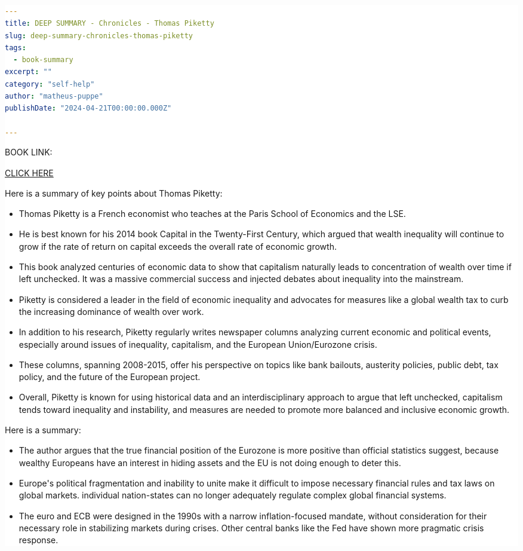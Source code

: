 ```yaml
---
title: DEEP SUMMARY - Chronicles - Thomas Piketty
slug: deep-summary-chronicles-thomas-piketty
tags: 
  - book-summary
excerpt: ""
category: "self-help"
author: "matheus-puppe"
publishDate: "2024-04-21T00:00:00.000Z"

---
```


BOOK LINK:

[CLICK HERE](https://www.amazon.com/gp/search?ie=UTF8&tag=matheuspupp0a-20&linkCode=ur2&linkId=4410b525877ab397377c2b5e60711c1a&camp=1789&creative=9325&index=books&keywords=chronicles-thomas-piketty)



 Here is a summary of key points about Thomas Piketty:

- Thomas Piketty is a French economist who teaches at the Paris School of Economics and the LSE. 

- He is best known for his 2014 book Capital in the Twenty-First Century, which argued that wealth inequality will continue to grow if the rate of return on capital exceeds the overall rate of economic growth. 

- This book analyzed centuries of economic data to show that capitalism naturally leads to concentration of wealth over time if left unchecked. It was a massive commercial success and injected debates about inequality into the mainstream.

- Piketty is considered a leader in the field of economic inequality and advocates for measures like a global wealth tax to curb the increasing dominance of wealth over work. 

- In addition to his research, Piketty regularly writes newspaper columns analyzing current economic and political events, especially around issues of inequality, capitalism, and the European Union/Eurozone crisis.

- These columns, spanning 2008-2015, offer his perspective on topics like bank bailouts, austerity policies, public debt, tax policy, and the future of the European project. 

- Overall, Piketty is known for using historical data and an interdisciplinary approach to argue that left unchecked, capitalism tends toward inequality and instability, and measures are needed to promote more balanced and inclusive economic growth.

 Here is a summary:

- The author argues that the true financial position of the Eurozone is more positive than official statistics suggest, because wealthy Europeans have an interest in hiding assets and the EU is not doing enough to deter this. 

- Europe's political fragmentation and inability to unite make it difficult to impose necessary financial rules and tax laws on global markets. individual nation-states can no longer adequately regulate complex global financial systems.

- The euro and ECB were designed in the 1990s with a narrow inflation-focused mandate, without consideration for their necessary role in stabilizing markets during crises. Other central banks like the Fed have shown more pragmatic crisis response. 
